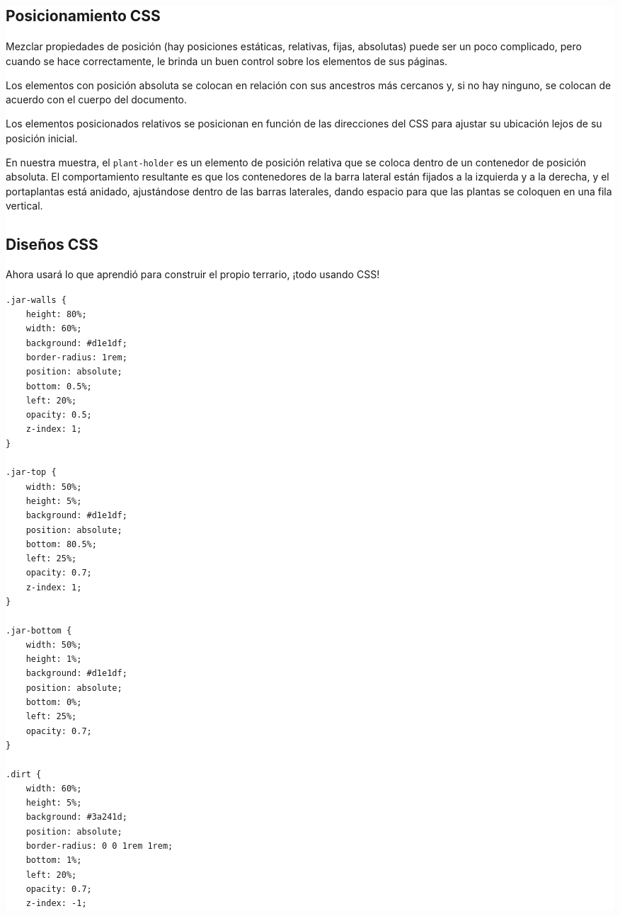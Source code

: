 ## Posicionamiento CSS

Mezclar propiedades de posición (hay posiciones estáticas, relativas, fijas, absolutas) puede ser un poco complicado, pero cuando se hace correctamente, le brinda un buen control sobre los elementos de sus páginas.

Los elementos con posición absoluta se colocan en relación con sus ancestros más cercanos y, si no hay ninguno, se colocan de acuerdo con el cuerpo del documento.

Los elementos posicionados relativos se posicionan en función de las direcciones del CSS para ajustar su ubicación lejos de su posición inicial.

En nuestra muestra, el `plant-holder` es un elemento de posición relativa que se coloca dentro de un contenedor de posición absoluta. El comportamiento resultante es que los contenedores de la barra lateral están fijados a la izquierda y a la derecha, y el portaplantas está anidado, ajustándose dentro de las barras laterales, dando espacio para que las plantas se coloquen en una fila vertical.

## Diseños CSS

Ahora usará lo que aprendió para construir el propio terrario, ¡todo usando CSS!

```
.jar-walls {
	height: 80%;
	width: 60%;
	background: #d1e1df;
	border-radius: 1rem;
	position: absolute;
	bottom: 0.5%;
	left: 20%;
	opacity: 0.5;
	z-index: 1;
}

.jar-top {
	width: 50%;
	height: 5%;
	background: #d1e1df;
	position: absolute;
	bottom: 80.5%;
	left: 25%;
	opacity: 0.7;
	z-index: 1;
}

.jar-bottom {
	width: 50%;
	height: 1%;
	background: #d1e1df;
	position: absolute;
	bottom: 0%;
	left: 25%;
	opacity: 0.7;
}

.dirt {
	width: 60%;
	height: 5%;
	background: #3a241d;
	position: absolute;
	border-radius: 0 0 1rem 1rem;
	bottom: 1%;
	left: 20%;
	opacity: 0.7;
	z-index: -1;
```